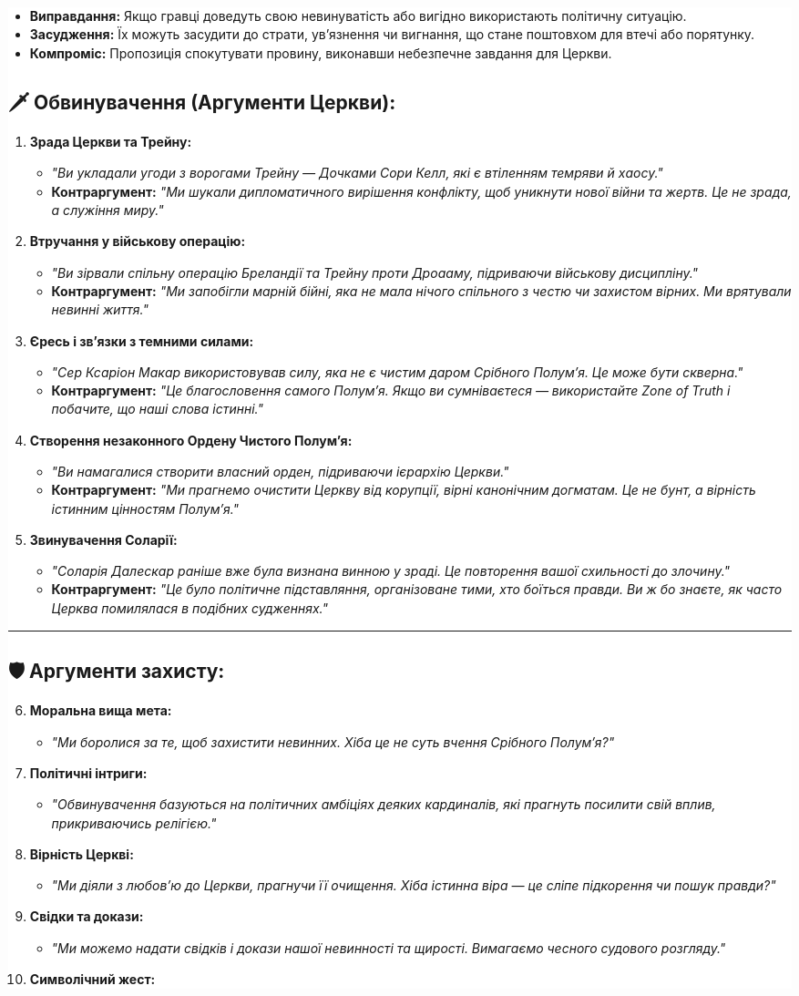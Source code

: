 - **Виправдання:** Якщо гравці доведуть свою невинуватість або вигідно використають політичну ситуацію.
- **Засудження:** Їх можуть засудити до страти, ув’язнення чи вигнання, що стане поштовхом для втечі або порятунку.
- **Компроміс:** Пропозиція спокутувати провину, виконавши небезпечне завдання для Церкви.

## 🗡️ **Обвинувачення (Аргументи Церкви):**

1. **Зрада Церкви та Трейну:**
    
    - _"Ви укладали угоди з ворогами Трейну — Дочками Сори Келл, які є втіленням темряви й хаосу."_
    - **Контраргумент:** _"Ми шукали дипломатичного вирішення конфлікту, щоб уникнути нової війни та жертв. Це не зрада, а служіння миру."_
2. **Втручання у військову операцію:**
    
    - _"Ви зірвали спільну операцію Бреландії та Трейну проти Дроааму, підриваючи військову дисципліну."_
    - **Контраргумент:** _"Ми запобігли марній бійні, яка не мала нічого спільного з честю чи захистом вірних. Ми врятували невинні життя."_
3. **Єресь і зв’язки з темними силами:**
    
    - _"Сер Ксаріон Макар використовував силу, яка не є чистим даром Срібного Полум’я. Це може бути скверна."_
    - **Контраргумент:** _"Це благословення самого Полум’я. Якщо ви сумніваєтеся — використайте _Zone of Truth_ і побачите, що наші слова істинні."_
4. **Створення незаконного Ордену Чистого Полум’я:**
    
    - _"Ви намагалися створити власний орден, підриваючи ієрархію Церкви."_
    - **Контраргумент:** _"Ми прагнемо очистити Церкву від корупції, вірні канонічним догматам. Це не бунт, а вірність істинним цінностям Полум’я."_
5. **Звинувачення Соларії:**
    
    - _"Соларія Далескар раніше вже була визнана винною у зраді. Це повторення вашої схильності до злочину."_
    - **Контраргумент:** _"Це було політичне підставляння, організоване тими, хто боїться правди. Ви ж бо знаєте, як часто Церква помилялася в подібних судженнях."_

---

## 🛡️ **Аргументи захисту:**

6. **Моральна вища мета:**
    
    - _"Ми боролися за те, щоб захистити невинних. Хіба це не суть вчення Срібного Полум’я?"_
7. **Політичні інтриги:**
    
    - _"Обвинувачення базуються на політичних амбіціях деяких кардиналів, які прагнуть посилити свій вплив, прикриваючись релігією."_
8. **Вірність Церкві:**
    
    - _"Ми діяли з любов’ю до Церкви, прагнучи її очищення. Хіба істинна віра — це сліпе підкорення чи пошук правди?"_
9. **Свідки та докази:**
    
    - _"Ми можемо надати свідків і докази нашої невинності та щирості. Вимагаємо чесного судового розгляду."_
10. **Символічний жест:**
    